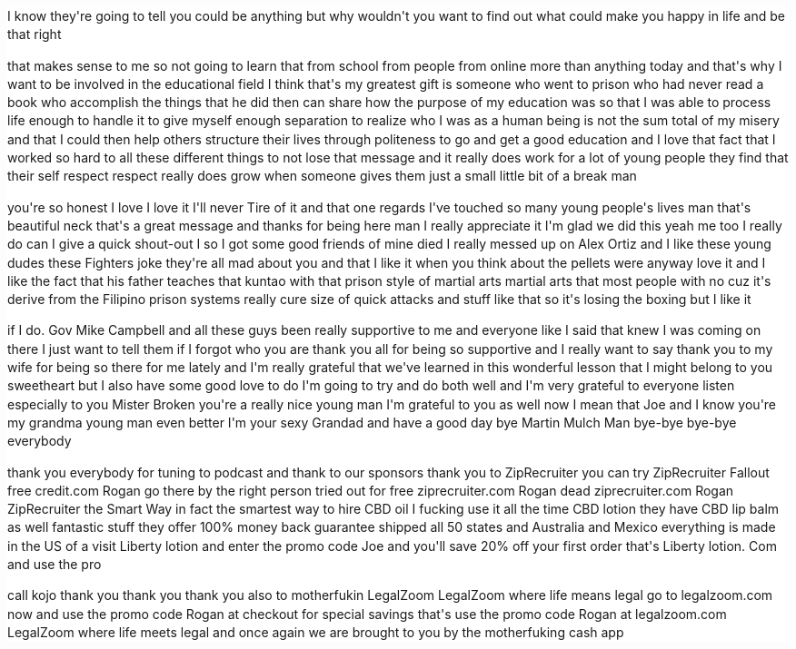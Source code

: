<timemark seconds="6632" />

I know they're going to tell you could be anything but why wouldn't you want to find out what could make you happy in life and be that right

<timemark seconds="6639" />

that makes sense to me so not going to learn that from school from people from online more than anything today and that's why I want to be involved in the educational field I think that's my greatest gift is someone who went to prison who had never read a book who accomplish the things that he did then can share how the purpose of my education was so that I was able to process life enough to handle it to give myself enough separation to realize who I was as a human being is not the sum total of my misery and that I could then help others structure their lives through politeness to go and get a good education and I love that fact that I worked so hard to all these different things to not lose that message and it really does work for a lot of young people they find that their self respect respect really does grow when someone gives them just a small little bit of a break man

<timemark seconds="6701" />

you're so honest I love I love it I'll never Tire of it and that one regards I've touched so many young people's lives man that's beautiful neck that's a great message and thanks for being here man I really appreciate it I'm glad we did this yeah me too I really do can I give a quick shout-out I so I got some good friends of mine died I really messed up on Alex Ortiz and I like these young dudes these Fighters joke they're all mad about you and that I like it when you think about the pellets were anyway love it and I like the fact that his father teaches that kuntao with that prison style of martial arts martial arts that most people with no cuz it's derive from the Filipino prison systems really cure size of quick attacks and stuff like that so it's losing the boxing but I like it

<timemark seconds="6761" />

if I do. Gov Mike Campbell and all these guys been really supportive to me and everyone like I said that knew I was coming on there I just want to tell them if I forgot who you are thank you all for being so supportive and I really want to say thank you to my wife for being so there for me lately and I'm really grateful that we've learned in this wonderful lesson that I might belong to you sweetheart but I also have some good love to do I'm going to try and do both well and I'm very grateful to everyone listen especially to you Mister Broken you're a really nice young man I'm grateful to you as well now I mean that Joe and I know you're my grandma young man even better I'm your sexy Grandad and have a good day bye Martin Mulch Man bye-bye bye-bye everybody

<timemark seconds="6815" />

thank you everybody for tuning to podcast and thank to our sponsors thank you to ZipRecruiter you can try ZipRecruiter Fallout free credit.com Rogan go there by the right person tried out for free ziprecruiter.com Rogan dead ziprecruiter.com Rogan ZipRecruiter the Smart Way in fact the smartest way to hire CBD oil I fucking use it all the time CBD lotion they have CBD lip balm as well fantastic stuff they offer 100% money back guarantee shipped all 50 states and Australia and Mexico everything is made in the US of a visit Liberty lotion and enter the promo code Joe and you'll save 20% off your first order that's Liberty lotion. Com and use the pro

<timemark seconds="6875" />

call kojo thank you thank you thank you also to motherfukin LegalZoom LegalZoom where life means legal go to legalzoom.com now and use the promo code Rogan at checkout for special savings that's use the promo code Rogan at legalzoom.com LegalZoom where life meets legal and once again we are brought to you by the motherfuking cash app
